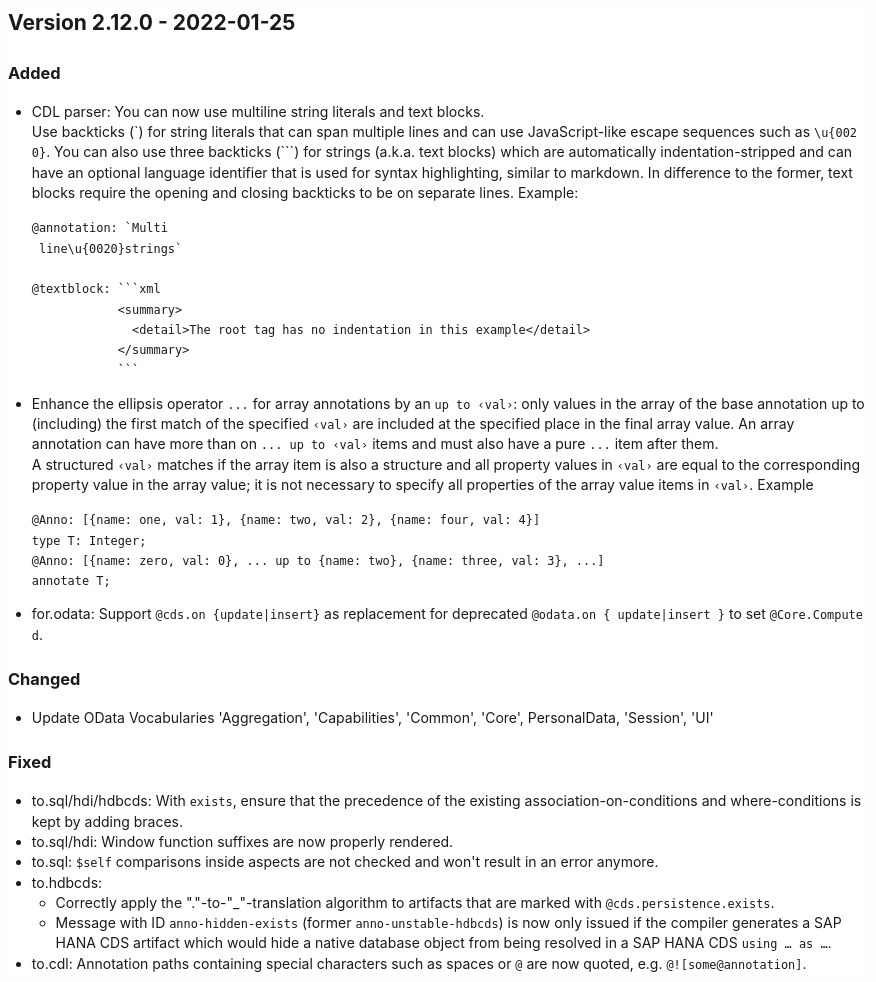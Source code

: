## Version 2.12.0 - 2022-01-25

### Added

- CDL parser: You can now use multiline string literals and text blocks.  
  Use backticks (\`) for string literals that can span multiple lines and can use JavaScript-like escape
  sequences such as `\u{0020}`.  You can also use three backticks (\`\`\`) for strings (a.k.a. text blocks)
  which are automatically indentation-stripped and can have an optional language identifier that is used
  for syntax highlighting, similar to markdown.  In difference to the former, text blocks require the
  opening and closing backticks to be on separate lines.
  Example:
  ````
  @annotation: `Multi
   line\u{0020}strings`

  @textblock: ```xml
              <summary>
                <detail>The root tag has no indentation in this example</detail>
              </summary>
              ```
  ````

- Enhance the ellipsis operator `...` for array annotations by an `up to ‹val›`:
  only values in the array of the base annotation up to (including) the first match
  of the specified `‹val›` are included at the specified place in the final array value.
  An array annotation can have more than on `... up to ‹val›` items and must also
  have a pure `...` item after them.  
  A structured `‹val›` matches if the array item is also a structure and all property
  values in `‹val›` are equal to the corresponding property value in the array value;
  it is not necessary to specify all properties of the array value items in `‹val›`.
  Example
  ```
  @Anno: [{name: one, val: 1}, {name: two, val: 2}, {name: four, val: 4}]
  type T: Integer;
  @Anno: [{name: zero, val: 0}, ... up to {name: two}, {name: three, val: 3}, ...]
  annotate T;
  ```
- for.odata: Support `@cds.on {update|insert}` as replacement for deprecated `@odata.on { update|insert }` to
  set `@Core.Computed`.

### Changed

- Update OData Vocabularies 'Aggregation', 'Capabilities', 'Common', 'Core', PersonalData, 'Session', 'UI'

### Fixed

- to.sql/hdi/hdbcds: With `exists`, ensure that the precedence of the existing association-on-conditions and where-conditions is kept by adding braces.
- to.sql/hdi: Window function suffixes are now properly rendered.
- to.sql: `$self` comparisons inside aspects are not checked and won't result in an error anymore.
- to.hdbcds:
  + Correctly apply the "."-to-"_"-translation algorithm to artifacts that are marked with `@cds.persistence.exists`.
  + Message with ID `anno-hidden-exists` (former `anno-unstable-hdbcds`) is now
    only issued if the compiler generates a SAP HANA CDS artifact which would hide
    a native database object from being resolved in a SAP HANA CDS `using … as …`.
- to.cdl: Annotation paths containing special characters such as spaces or `@` are now quoted, e.g. `@![some@annotation]`.